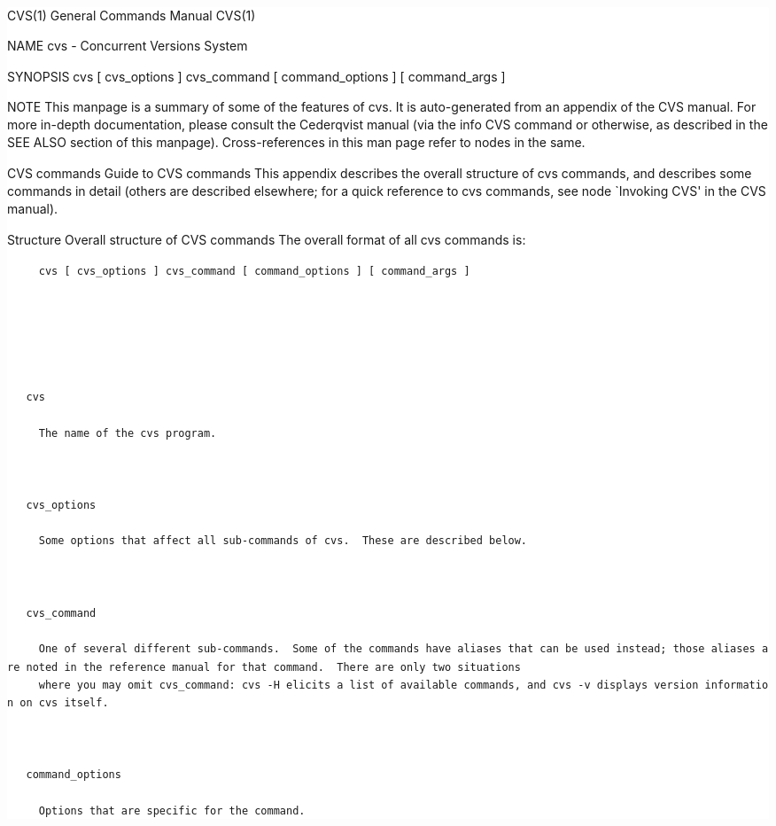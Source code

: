 CVS(1)                                                                                     General Commands Manual                                                                                     CVS(1)



NAME
       cvs - Concurrent Versions System

SYNOPSIS
       cvs [ cvs_options ]
              cvs_command [ command_options ] [ command_args ]

NOTE
       This  manpage  is  a summary of some of the features of cvs.  It is auto-generated from an appendix of the CVS manual.  For more in-depth documentation, please consult the Cederqvist manual (via the
       info CVS command or otherwise, as described in the SEE ALSO section of this manpage).  Cross-references in this man page refer to nodes in the same.

CVS commands
   Guide to CVS commands
       This appendix describes the overall structure of cvs commands, and describes some commands in detail (others are described elsewhere; for a quick reference to cvs commands, see node  `Invoking  CVS'
       in the CVS manual).


Structure
   Overall structure of CVS commands
       The overall format of all cvs commands is:


         cvs [ cvs_options ] cvs_command [ command_options ] [ command_args ]






       cvs

         The name of the cvs program.



       cvs_options

         Some options that affect all sub-commands of cvs.  These are described below.



       cvs_command

         One of several different sub-commands.  Some of the commands have aliases that can be used instead; those aliases are noted in the reference manual for that command.  There are only two situations
         where you may omit cvs_command: cvs -H elicits a list of available commands, and cvs -v displays version information on cvs itself.



       command_options

         Options that are specific for the command.


